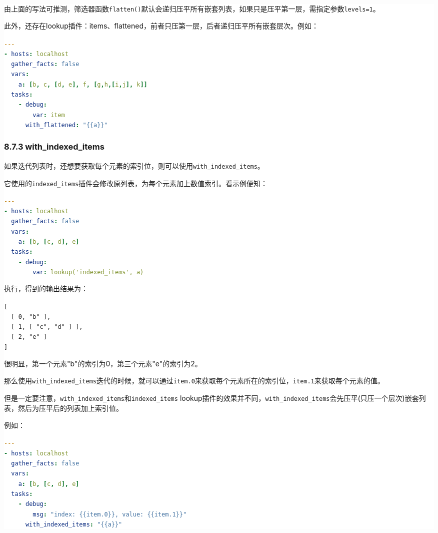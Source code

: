 由上面的写法可推测，筛选器函数`flatten()`默认会递归压平所有嵌套列表，如果只是压平第一层，需指定参数`levels=1`。

此外，还存在lookup插件：items、flattened，前者只压第一层，后者递归压平所有嵌套层次。例如：
```yaml
---
- hosts: localhost
  gather_facts: false
  vars: 
    a: [b, c, [d, e], f, [g,h,[i,j], k]]
  tasks: 
    - debug: 
        var: item
      with_flattened: "{{a}}"
```

### 8.7.3 with_indexed_items

如果迭代列表时，还想要获取每个元素的索引位，则可以使用`with_indexed_items`。

它使用的`indexed_items`插件会修改原列表，为每个元素加上数值索引。看示例便知：
```yaml
---
- hosts: localhost
  gather_facts: false
  vars: 
    a: [b, [c, d], e]
  tasks: 
    - debug:
        var: lookup('indexed_items', a)
```

执行，得到的输出结果为：
```
[
  [ 0, "b" ],
  [ 1, [ "c", "d" ] ],
  [ 2, "e" ]
]
```

很明显，第一个元素"b"的索引为0，第三个元素"e"的索引为2。

那么使用`with_indexed_items`迭代的时候，就可以通过`item.0`来获取每个元素所在的索引位，`item.1`来获取每个元素的值。

但是一定要注意，`with_indexed_items`和`indexed_items` lookup插件的效果并不同，`with_indexed_items`会先压平(只压一个层次)嵌套列表，然后为压平后的列表加上索引值。

例如：
```yaml
---
- hosts: localhost
  gather_facts: false
  vars: 
    a: [b, [c, d], e]
  tasks: 
    - debug:
        msg: "index: {{item.0}}, value: {{item.1}}"
      with_indexed_items: "{{a}}"
```
